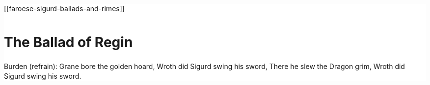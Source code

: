 [[faroese-sigurd-ballads-and-rimes]]
# The Ballad of Regin

Burden (refrain): Grane bore the golden hoard, Wroth did Sigurd swing his sword, There he slew the Dragon grim, Wroth did Sigurd swing his sword. 